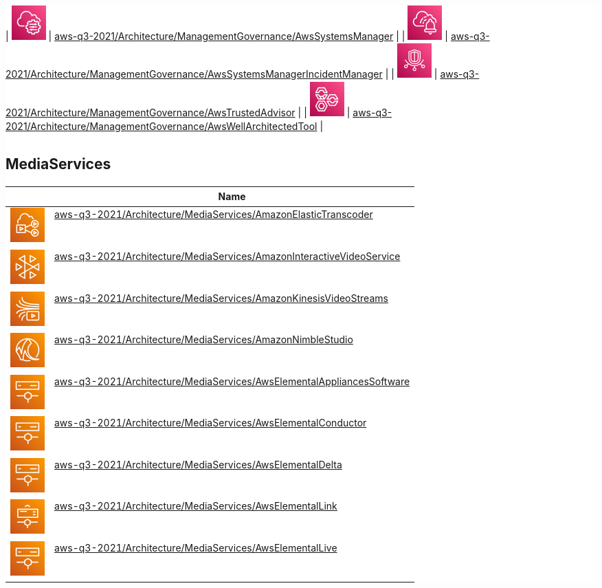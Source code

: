 | ![illustration of aws-q3-2021/Architecture/ManagementGovernance/AwsSystemsManager](../../aws-q3-2021/Architecture/ManagementGovernance/AwsSystemsManager.png) | [aws-q3-2021/Architecture/ManagementGovernance/AwsSystemsManager](../../aws-q3-2021/Architecture/ManagementGovernance/AwsSystemsManager.md) |
| ![illustration of aws-q3-2021/Architecture/ManagementGovernance/AwsSystemsManagerIncidentManager](../../aws-q3-2021/Architecture/ManagementGovernance/AwsSystemsManagerIncidentManager.png) | [aws-q3-2021/Architecture/ManagementGovernance/AwsSystemsManagerIncidentManager](../../aws-q3-2021/Architecture/ManagementGovernance/AwsSystemsManagerIncidentManager.md) |
| ![illustration of aws-q3-2021/Architecture/ManagementGovernance/AwsTrustedAdvisor](../../aws-q3-2021/Architecture/ManagementGovernance/AwsTrustedAdvisor.png) | [aws-q3-2021/Architecture/ManagementGovernance/AwsTrustedAdvisor](../../aws-q3-2021/Architecture/ManagementGovernance/AwsTrustedAdvisor.md) |
| ![illustration of aws-q3-2021/Architecture/ManagementGovernance/AwsWellArchitectedTool](../../aws-q3-2021/Architecture/ManagementGovernance/AwsWellArchitectedTool.png) | [aws-q3-2021/Architecture/ManagementGovernance/AwsWellArchitectedTool](../../aws-q3-2021/Architecture/ManagementGovernance/AwsWellArchitectedTool.md) |

<span id="family-mediaservices"></span>
## MediaServices
| |Name|
|:---:|---|
| ![illustration of aws-q3-2021/Architecture/MediaServices/AmazonElasticTranscoder](../../aws-q3-2021/Architecture/MediaServices/AmazonElasticTranscoder.png) | [aws-q3-2021/Architecture/MediaServices/AmazonElasticTranscoder](../../aws-q3-2021/Architecture/MediaServices/AmazonElasticTranscoder.md) |
| ![illustration of aws-q3-2021/Architecture/MediaServices/AmazonInteractiveVideoService](../../aws-q3-2021/Architecture/MediaServices/AmazonInteractiveVideoService.png) | [aws-q3-2021/Architecture/MediaServices/AmazonInteractiveVideoService](../../aws-q3-2021/Architecture/MediaServices/AmazonInteractiveVideoService.md) |
| ![illustration of aws-q3-2021/Architecture/MediaServices/AmazonKinesisVideoStreams](../../aws-q3-2021/Architecture/MediaServices/AmazonKinesisVideoStreams.png) | [aws-q3-2021/Architecture/MediaServices/AmazonKinesisVideoStreams](../../aws-q3-2021/Architecture/MediaServices/AmazonKinesisVideoStreams.md) |
| ![illustration of aws-q3-2021/Architecture/MediaServices/AmazonNimbleStudio](../../aws-q3-2021/Architecture/MediaServices/AmazonNimbleStudio.png) | [aws-q3-2021/Architecture/MediaServices/AmazonNimbleStudio](../../aws-q3-2021/Architecture/MediaServices/AmazonNimbleStudio.md) |
| ![illustration of aws-q3-2021/Architecture/MediaServices/AwsElementalAppliancesSoftware](../../aws-q3-2021/Architecture/MediaServices/AwsElementalAppliancesSoftware.png) | [aws-q3-2021/Architecture/MediaServices/AwsElementalAppliancesSoftware](../../aws-q3-2021/Architecture/MediaServices/AwsElementalAppliancesSoftware.md) |
| ![illustration of aws-q3-2021/Architecture/MediaServices/AwsElementalConductor](../../aws-q3-2021/Architecture/MediaServices/AwsElementalConductor.png) | [aws-q3-2021/Architecture/MediaServices/AwsElementalConductor](../../aws-q3-2021/Architecture/MediaServices/AwsElementalConductor.md) |
| ![illustration of aws-q3-2021/Architecture/MediaServices/AwsElementalDelta](../../aws-q3-2021/Architecture/MediaServices/AwsElementalDelta.png) | [aws-q3-2021/Architecture/MediaServices/AwsElementalDelta](../../aws-q3-2021/Architecture/MediaServices/AwsElementalDelta.md) |
| ![illustration of aws-q3-2021/Architecture/MediaServices/AwsElementalLink](../../aws-q3-2021/Architecture/MediaServices/AwsElementalLink.png) | [aws-q3-2021/Architecture/MediaServices/AwsElementalLink](../../aws-q3-2021/Architecture/MediaServices/AwsElementalLink.md) |
| ![illustration of aws-q3-2021/Architecture/MediaServices/AwsElementalLive](../../aws-q3-2021/Architecture/MediaServices/AwsElementalLive.png) | [aws-q3-2021/Architecture/MediaServices/AwsElementalLive](../../aws-q3-2021/Architecture/MediaServices/AwsElementalLive.md) |